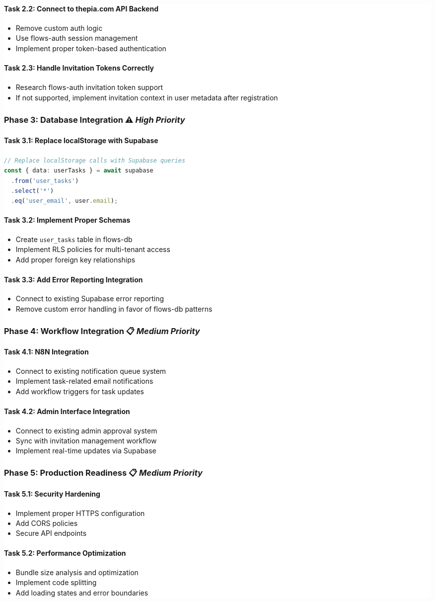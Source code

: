 #### **Task 2.2: Connect to thepia.com API Backend**
- Remove custom auth logic
- Use flows-auth session management
- Implement proper token-based authentication

#### **Task 2.3: Handle Invitation Tokens Correctly**
- Research flows-auth invitation token support
- If not supported, implement invitation context in user metadata after registration

### Phase 3: Database Integration ⚠️ *High Priority*

#### **Task 3.1: Replace localStorage with Supabase**
```typescript
// Replace localStorage calls with Supabase queries
const { data: userTasks } = await supabase
  .from('user_tasks')
  .select('*')
  .eq('user_email', user.email);
```

#### **Task 3.2: Implement Proper Schemas**
- Create `user_tasks` table in flows-db
- Implement RLS policies for multi-tenant access
- Add proper foreign key relationships

#### **Task 3.3: Add Error Reporting Integration**
- Connect to existing Supabase error reporting
- Remove custom error handling in favor of flows-db patterns

### Phase 4: Workflow Integration 📋 *Medium Priority*

#### **Task 4.1: N8N Integration**
- Connect to existing notification queue system
- Implement task-related email notifications
- Add workflow triggers for task updates

#### **Task 4.2: Admin Interface Integration**
- Connect to existing admin approval system
- Sync with invitation management workflow
- Implement real-time updates via Supabase

### Phase 5: Production Readiness 📋 *Medium Priority*

#### **Task 5.1: Security Hardening**
- Implement proper HTTPS configuration
- Add CORS policies
- Secure API endpoints

#### **Task 5.2: Performance Optimization**
- Bundle size analysis and optimization
- Implement code splitting
- Add loading states and error boundaries
